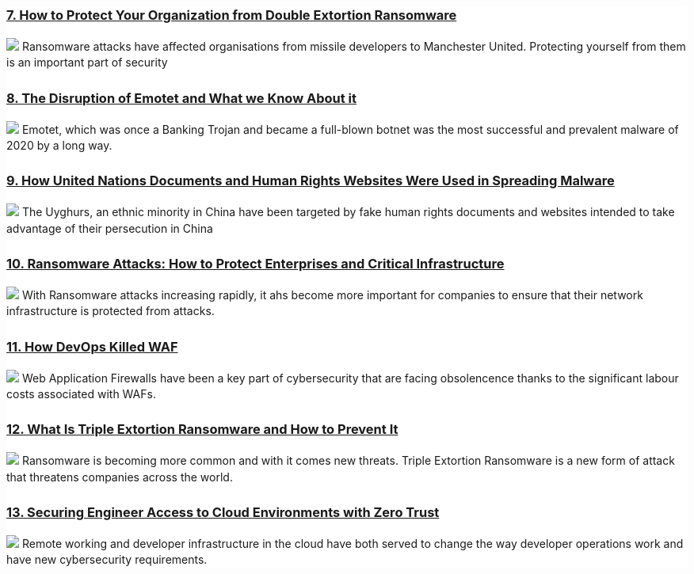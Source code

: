 ### [7. How to Protect Your Organization from Double Extortion Ransomware](https://hackernoon.com/how-to-protect-your-organization-from-double-extortion-ransomware)
![](https://cdn.hackernoon.com/images/eX6e4LvM0rY0xzjuhywYB1FIYPx1-jia370o.png)
Ransomware attacks have affected organisations from missile developers to Manchester United. Protecting yourself from them is an important part of security

### [8. The Disruption of Emotet and What we Know About it](https://hackernoon.com/the-disruption-of-emotet-and-what-we-know-about-it)
![](https://cdn.hackernoon.com/images/eX6e4LvM0rY0xzjuhywYB1FIYPx1-4xdk35eg.jpeg)
Emotet, which was once a Banking Trojan and became a full-blown botnet was the most successful and prevalent malware of 2020 by a long way. 

### [9. How United Nations Documents and Human Rights Websites Were Used in Spreading Malware](https://hackernoon.com/how-united-nations-documents-and-human-rights-websites-were-used-in-spreading-malware)
![](https://cdn.hackernoon.com/images/eX6e4LvM0rY0xzjuhywYB1FIYPx1-1k437lo.jpeg)
The Uyghurs, an ethnic minority in China have been targeted by fake human rights documents and websites intended to take advantage of their persecution in China

### [10. Ransomware Attacks: How to Protect Enterprises and Critical Infrastructure](https://hackernoon.com/ransomware-attacks-how-to-protect-enterprises-and-critical-infrastructure)
![](https://cdn.hackernoon.com/images/eX6e4LvM0rY0xzjuhywYB1FIYPx1-vj537ch.jpeg)
With Ransomware attacks increasing rapidly, it ahs become more important for companies to ensure that their network infrastructure is protected from attacks. 

### [11. How DevOps Killed WAF](https://hackernoon.com/how-devops-killed-waf)
![](https://cdn.hackernoon.com/images/eX6e4LvM0rY0xzjuhywYB1FIYPx1-2oi37wz.jpeg)
Web Application Firewalls have been a key part of cybersecurity that are facing obsolencence thanks to the significant labour costs associated with WAFs. 

### [12. What Is Triple Extortion Ransomware and How to Prevent It](https://hackernoon.com/what-is-triple-extortion-ransomware-and-how-to-prevent-it)
![](https://cdn.hackernoon.com/images/eX6e4LvM0rY0xzjuhywYB1FIYPx1-uvb3720.jpeg)
Ransomware is becoming more common and with it comes new threats. Triple Extortion Ransomware is a new form of attack that threatens companies across the world.

### [13. Securing Engineer Access to Cloud Environments with Zero Trust](https://hackernoon.com/securing-engineer-access-to-cloud-environments-with-zero-trust)
![](https://cdn.hackernoon.com/images/eX6e4LvM0rY0xzjuhywYB1FIYPx1-e283724.jpeg)
Remote working and developer infrastructure in the cloud have both served to change the way developer operations work and have new cybersecurity requirements.
